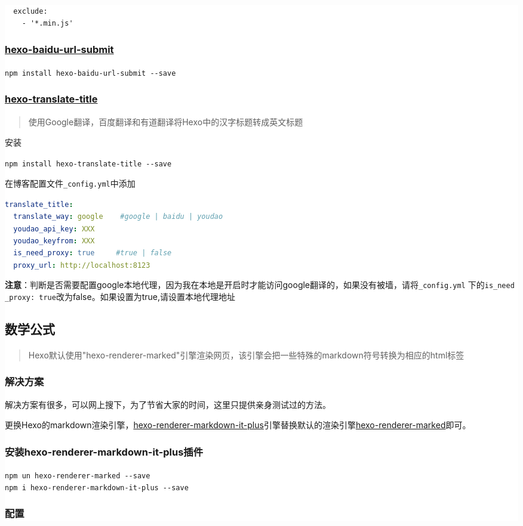 ```
  exclude:
    - '*.min.js' 
```

### [hexo-baidu-url-submit](https://github.com/huiwang/hexo-baidu-url-submit)

```
npm install hexo-baidu-url-submit --save
```

### [hexo-translate-title](https://github.com/cometlj/hexo-translate-title)

> 使用Google翻译，百度翻译和有道翻译将Hexo中的汉字标题转成英文标题

安装

```
npm install hexo-translate-title --save
```

在博客配置文件`_config.yml`中添加

```yml
translate_title:
  translate_way: google    #google | baidu | youdao
  youdao_api_key: XXX
  youdao_keyfrom: XXX
  is_need_proxy: true     #true | false
  proxy_url: http://localhost:8123
```

**注意**：判断是否需要配置google本地代理，因为我在本地是开启时才能访问google翻译的，如果没有被墙，请将`_config.yml` 下的`is_need_proxy: true`改为false。如果设置为true,请设置本地代理地址

## 数学公式

> Hexo默认使用"hexo-renderer-marked"引擎渲染网页，该引擎会把一些特殊的markdown符号转换为相应的html标签

### 解决方案

解决方案有很多，可以网上搜下，为了节省大家的时间，这里只提供亲身测试过的方法。

更换Hexo的markdown渲染引擎，[hexo-renderer-markdown-it-plus](https://github.com/CHENXCHEN/hexo-renderer-markdown-it-plus)引擎替换默认的渲染引擎[hexo-renderer-marked](https://github.com/hexojs/hexo-renderer-marked)即可。

### 安装hexo-renderer-markdown-it-plus插件

```
npm un hexo-renderer-marked --save
npm i hexo-renderer-markdown-it-plus --save
```

### 配置
